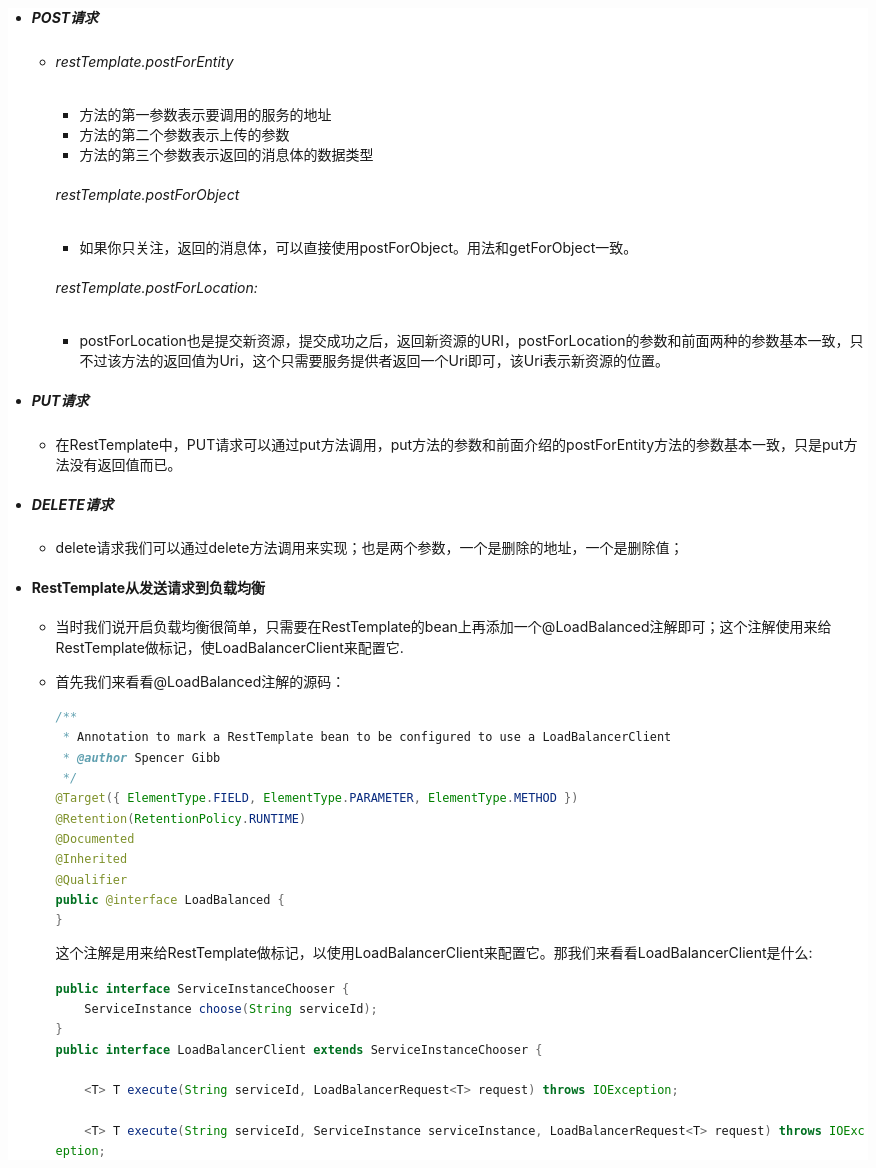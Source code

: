   + ##### **POST请求**

    + ###### restTemplate.postForEntity

      + 方法的第一参数表示要调用的服务的地址
      + 方法的第二个参数表示上传的参数
      + 方法的第三个参数表示返回的消息体的数据类型

      ###### restTemplate.postForObject

      + 如果你只关注，返回的消息体，可以直接使用postForObject。用法和getForObject一致。	

      ###### restTemplate.postForLocation:

      + postForLocation也是提交新资源，提交成功之后，返回新资源的URI，postForLocation的参数和前面两种的参数基本一致，只不过该方法的返回值为Uri，这个只需要服务提供者返回一个Uri即可，该Uri表示新资源的位置。

  + ##### **PUT请求**

    + 在RestTemplate中，PUT请求可以通过put方法调用，put方法的参数和前面介绍的postForEntity方法的参数基本一致，只是put方法没有返回值而已。

  + ##### **DELETE请求**

    + delete请求我们可以通过delete方法调用来实现；也是两个参数，一个是删除的地址，一个是删除值；

+ #### RestTemplate从发送请求到负载均衡

  + 当时我们说开启负载均衡很简单，只需要在RestTemplate的bean上再添加一个@LoadBalanced注解即可；这个注解使用来给RestTemplate做标记，使LoadBalancerClient来配置它.

  + 首先我们来看看@LoadBalanced注解的源码：

    ```java
    /**
     * Annotation to mark a RestTemplate bean to be configured to use a LoadBalancerClient
     * @author Spencer Gibb
     */
    @Target({ ElementType.FIELD, ElementType.PARAMETER, ElementType.METHOD })
    @Retention(RetentionPolicy.RUNTIME)
    @Documented
    @Inherited
    @Qualifier
    public @interface LoadBalanced {
    }
    ```

    这个注解是用来给RestTemplate做标记，以使用LoadBalancerClient来配置它。那我们来看看LoadBalancerClient是什么:

    ```java
    public interface ServiceInstanceChooser {
        ServiceInstance choose(String serviceId);
    }
    public interface LoadBalancerClient extends ServiceInstanceChooser {
    
        <T> T execute(String serviceId, LoadBalancerRequest<T> request) throws IOException;
    
        <T> T execute(String serviceId, ServiceInstance serviceInstance, LoadBalancerRequest<T> request) throws IOException;
    